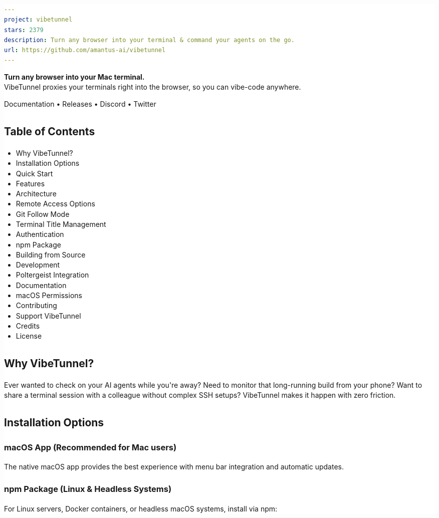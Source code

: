 ```yaml
---
project: vibetunnel
stars: 2379
description: Turn any browser into your terminal & command your agents on the go.
url: https://github.com/amantus-ai/vibetunnel
---
```


**Turn any browser into your Mac terminal.**  
VibeTunnel proxies your terminals right into the browser, so you can vibe-code anywhere.

Documentation • Releases • Discord • Twitter

Table of Contents
-----------------

-   Why VibeTunnel?
-   Installation Options
-   Quick Start
-   Features
-   Architecture
-   Remote Access Options
-   Git Follow Mode
-   Terminal Title Management
-   Authentication
-   npm Package
-   Building from Source
-   Development
-   Poltergeist Integration
-   Documentation
-   macOS Permissions
-   Contributing
-   Support VibeTunnel
-   Credits
-   License

Why VibeTunnel?
---------------

Ever wanted to check on your AI agents while you're away? Need to monitor that long-running build from your phone? Want to share a terminal session with a colleague without complex SSH setups? VibeTunnel makes it happen with zero friction.

Installation Options
--------------------

### macOS App (Recommended for Mac users)

The native macOS app provides the best experience with menu bar integration and automatic updates.

### npm Package (Linux & Headless Systems)

For Linux servers, Docker containers, or headless macOS systems, install via npm:
